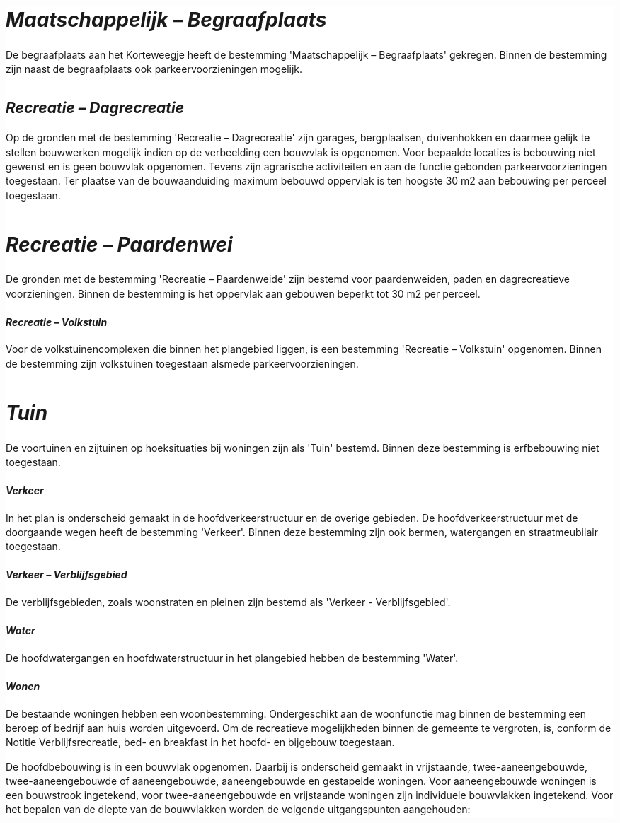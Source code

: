 # *Maatschappelijk – Begraafplaats*

De begraafplaats aan het Korteweegje heeft de bestemming 'Maatschappelijk – Begraafplaats' gekregen. Binnen de bestemming zijn naast de begraafplaats ook parkeervoorzieningen mogelijk.

## *Recreatie – Dagrecreatie*

Op de gronden met de bestemming 'Recreatie – Dagrecreatie' zijn garages, bergplaatsen, duivenhokken en daarmee gelijk te stellen bouwwerken mogelijk indien op de verbeelding een bouwvlak is opgenomen. Voor bepaalde locaties is bebouwing niet gewenst en is geen bouwvlak opgenomen. Tevens zijn agrarische activiteiten en aan de functie gebonden parkeervoorzieningen toegestaan. Ter plaatse van de bouwaanduiding maximum bebouwd oppervlak is ten hoogste 30 m2 aan bebouwing per perceel toegestaan.

# *Recreatie – Paardenwei*

De gronden met de bestemming 'Recreatie – Paardenweide' zijn bestemd voor paardenweiden, paden en dagrecreatieve voorzieningen. Binnen de bestemming is het oppervlak aan gebouwen beperkt tot 30 m2 per perceel.

#### *Recreatie – Volkstuin*

Voor de volkstuinencomplexen die binnen het plangebied liggen, is een bestemming 'Recreatie – Volkstuin' opgenomen. Binnen de bestemming zijn volkstuinen toegestaan alsmede parkeervoorzieningen.

# *Tuin*

De voortuinen en zijtuinen op hoeksituaties bij woningen zijn als 'Tuin' bestemd. Binnen deze bestemming is erfbebouwing niet toegestaan.

#### *Verkeer*

In het plan is onderscheid gemaakt in de hoofdverkeerstructuur en de overige gebieden. De hoofdverkeerstructuur met de doorgaande wegen heeft de bestemming 'Verkeer'. Binnen deze bestemming zijn ook bermen, watergangen en straatmeubilair toegestaan.

#### *Verkeer – Verblijfsgebied*

De verblijfsgebieden, zoals woonstraten en pleinen zijn bestemd als 'Verkeer - Verblijfsgebied'.

#### *Water*

De hoofdwatergangen en hoofdwaterstructuur in het plangebied hebben de bestemming 'Water'.

#### *Wonen*

De bestaande woningen hebben een woonbestemming. Ondergeschikt aan de woonfunctie mag binnen de bestemming een beroep of bedrijf aan huis worden uitgevoerd. Om de recreatieve mogelijkheden binnen de gemeente te vergroten, is, conform de Notitie Verblijfsrecreatie, bed- en breakfast in het hoofd- en bijgebouw toegestaan.

De hoofdbebouwing is in een bouwvlak opgenomen. Daarbij is onderscheid gemaakt in vrijstaande, twee-aaneengebouwde, twee-aaneengebouwde of aaneengebouwde, aaneengebouwde en gestapelde woningen. Voor aaneengebouwde woningen is een bouwstrook ingetekend, voor twee-aaneengebouwde en vrijstaande woningen zijn individuele bouwvlakken ingetekend. Voor het bepalen van de diepte van de bouwvlakken worden de volgende uitgangspunten aangehouden:
